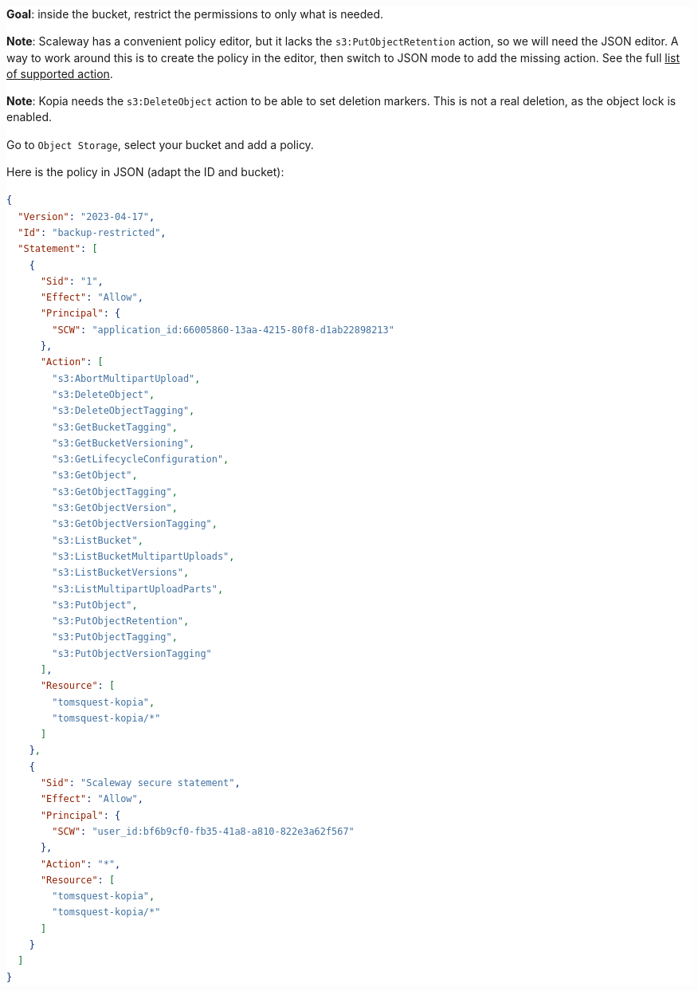 **Goal**: inside the bucket, restrict the permissions to only what is needed.

**Note**: Scaleway has a convenient policy editor, but it lacks the `s3:PutObjectRetention` action, so we will need the JSON editor. A way to work around this is to create the policy in the editor, then switch to JSON mode to add the missing action. See the full [list of supported action](https://www.scaleway.com/en/docs/storage/object/api-cli/bucket-policy/#action).

**Note**: Kopia needs the `s3:DeleteObject` action to be able to set deletion markers. This is not a real deletion, as the object lock is enabled.

Go to `Object Storage`, select your bucket and add a policy.

Here is the policy in JSON (adapt the ID and bucket):

```json
{
  "Version": "2023-04-17",
  "Id": "backup-restricted",
  "Statement": [
    {
      "Sid": "1",
      "Effect": "Allow",
      "Principal": {
        "SCW": "application_id:66005860-13aa-4215-80f8-d1ab22898213"
      },
      "Action": [
        "s3:AbortMultipartUpload",
        "s3:DeleteObject",
        "s3:DeleteObjectTagging",
        "s3:GetBucketTagging",
        "s3:GetBucketVersioning",
        "s3:GetLifecycleConfiguration",
        "s3:GetObject",
        "s3:GetObjectTagging",
        "s3:GetObjectVersion",
        "s3:GetObjectVersionTagging",
        "s3:ListBucket",
        "s3:ListBucketMultipartUploads",
        "s3:ListBucketVersions",
        "s3:ListMultipartUploadParts",
        "s3:PutObject",
        "s3:PutObjectRetention",
        "s3:PutObjectTagging",
        "s3:PutObjectVersionTagging"
      ],
      "Resource": [
        "tomsquest-kopia",
        "tomsquest-kopia/*"
      ]
    },
    {
      "Sid": "Scaleway secure statement",
      "Effect": "Allow",
      "Principal": {
        "SCW": "user_id:bf6b9cf0-fb35-41a8-a810-822e3a62f567"
      },
      "Action": "*",
      "Resource": [
        "tomsquest-kopia",
        "tomsquest-kopia/*"
      ]
    }
  ]
}
```
